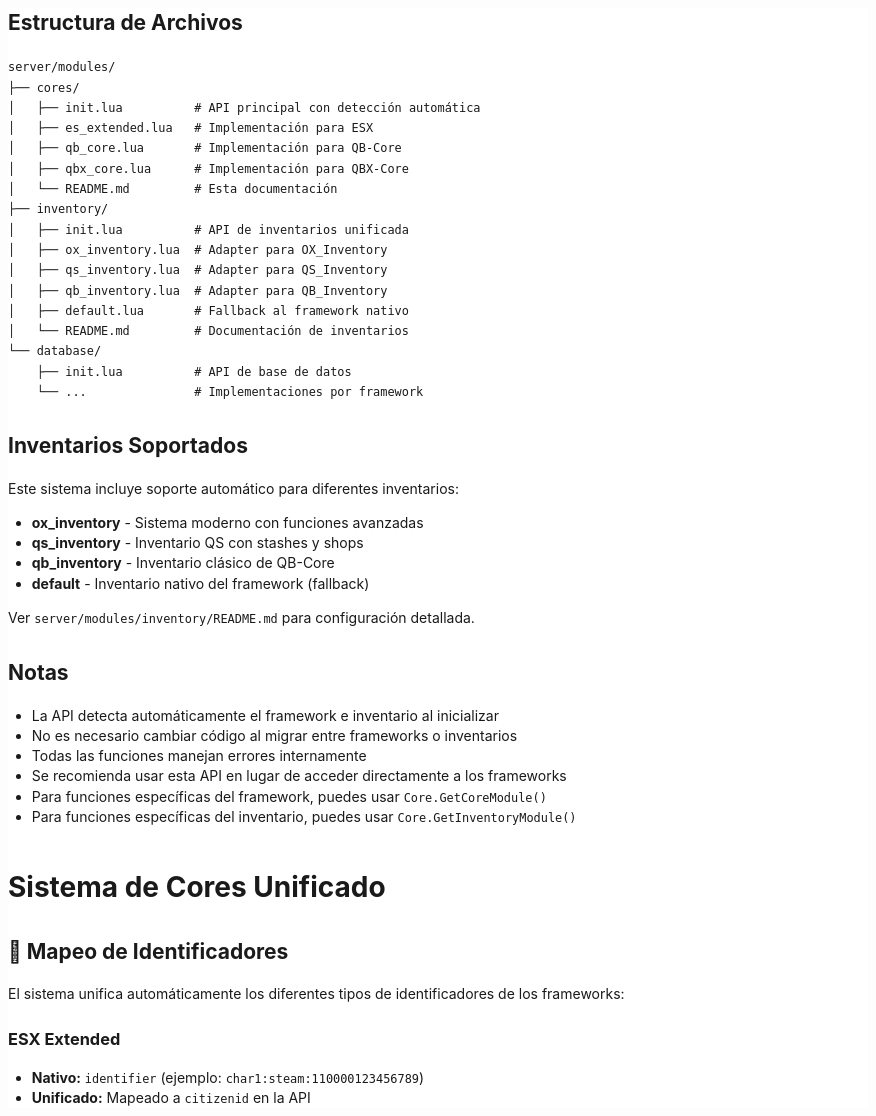 ## Estructura de Archivos

```
server/modules/
├── cores/
│   ├── init.lua          # API principal con detección automática
│   ├── es_extended.lua   # Implementación para ESX
│   ├── qb_core.lua       # Implementación para QB-Core
│   ├── qbx_core.lua      # Implementación para QBX-Core
│   └── README.md         # Esta documentación
├── inventory/
│   ├── init.lua          # API de inventarios unificada
│   ├── ox_inventory.lua  # Adapter para OX_Inventory
│   ├── qs_inventory.lua  # Adapter para QS_Inventory  
│   ├── qb_inventory.lua  # Adapter para QB_Inventory
│   ├── default.lua       # Fallback al framework nativo
│   └── README.md         # Documentación de inventarios
└── database/
    ├── init.lua          # API de base de datos
    └── ...               # Implementaciones por framework
```

## Inventarios Soportados

Este sistema incluye soporte automático para diferentes inventarios:

- **ox_inventory** - Sistema moderno con funciones avanzadas
- **qs_inventory** - Inventario QS con stashes y shops
- **qb_inventory** - Inventario clásico de QB-Core
- **default** - Inventario nativo del framework (fallback)

Ver `server/modules/inventory/README.md` para configuración detallada.

## Notas

- La API detecta automáticamente el framework e inventario al inicializar
- No es necesario cambiar código al migrar entre frameworks o inventarios
- Todas las funciones manejan errores internamente
- Se recomienda usar esta API en lugar de acceder directamente a los frameworks
- Para funciones específicas del framework, puedes usar `Core.GetCoreModule()`
- Para funciones específicas del inventario, puedes usar `Core.GetInventoryModule()`

# Sistema de Cores Unificado

## 🔧 Mapeo de Identificadores

El sistema unifica automáticamente los diferentes tipos de identificadores de los frameworks:

### **ESX Extended**
- **Nativo:** `identifier` (ejemplo: `char1:steam:110000123456789`)
- **Unificado:** Mapeado a `citizenid` en la API
